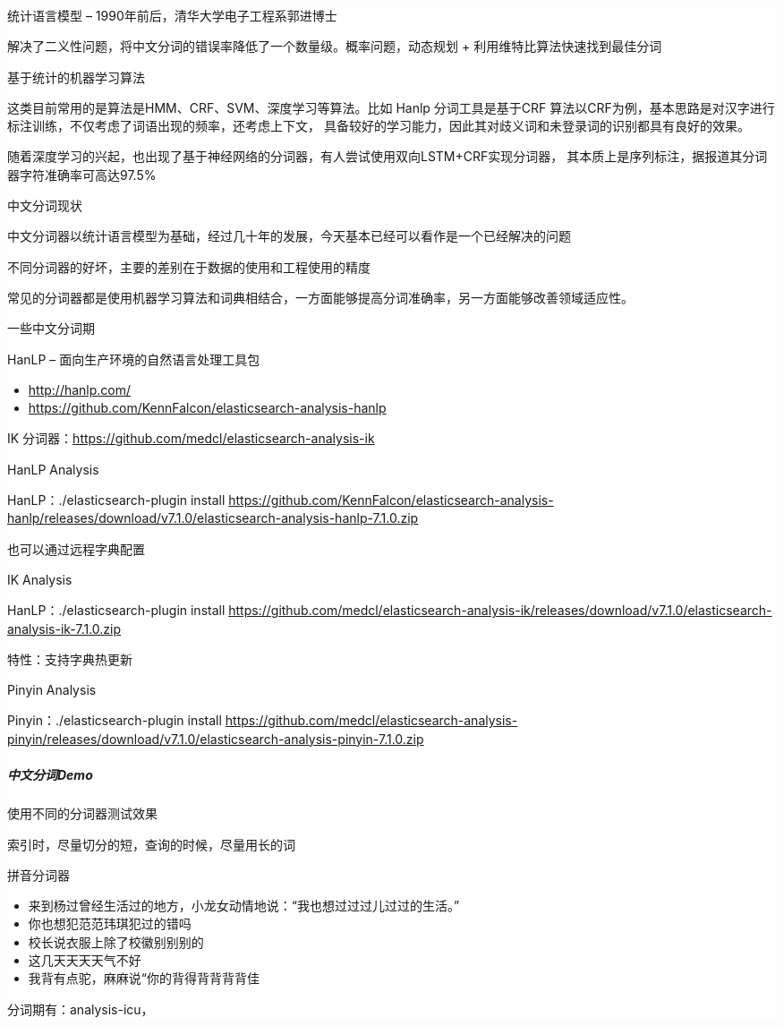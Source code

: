 统计语言模型 – 1990年前后，清华大学电子工程系郭进博士

解决了二义性问题，将中文分词的错误率降低了一个数量级。概率问题，动态规划 + 利用维特比算法快速找到最佳分词

基于统计的机器学习算法

这类目前常用的是算法是HMM、CRF、SVM、深度学习等算法。比如 Hanlp 分词工具是基于CRF 算法以CRF为例，基本思路是对汉字进行标注训练，不仅考虑了词语出现的频率，还考虑上下文， 具备较好的学习能力，因此其对歧义词和未登录词的识别都具有良好的效果。

随着深度学习的兴起，也出现了基于神经网络的分词器，有人尝试使用双向LSTM+CRF实现分词器， 其本质上是序列标注，据报道其分词器字符准确率可高达97.5%

中文分词现状

中文分词器以统计语言模型为基础，经过几十年的发展，今天基本已经可以看作是一个已经解决的问题

不同分词器的好坏，主要的差别在于数据的使用和工程使用的精度

常⻅的分词器都是使用机器学习算法和词典相结合，一方面能够提高分词准确率，另一方面能够改善领域适应性。

一些中文分词期

HanLP – 面向生产环境的自然语言处理工具包

- http://hanlp.com/
- https://github.com/KennFalcon/elasticsearch-analysis-hanlp

IK 分词器：https://github.com/medcl/elasticsearch-analysis-ik

HanLP Analysis

HanLP：./elasticsearch-plugin install https://github.com/KennFalcon/elasticsearch-analysis-hanlp/releases/download/v7.1.0/elasticsearch-analysis-hanlp-7.1.0.zip

也可以通过远程字典配置

IK Analysis

HanLP：./elasticsearch-plugin install https://github.com/medcl/elasticsearch-analysis-ik/releases/download/v7.1.0/elasticsearch-analysis-ik-7.1.0.zip

特性：支持字典热更新

Pinyin Analysis

Pinyin：./elasticsearch-plugin install https://github.com/medcl/elasticsearch-analysis-pinyin/releases/download/v7.1.0/elasticsearch-analysis-pinyin-7.1.0.zip

##### 中文分词Demo

使用不同的分词器测试效果

索引时，尽量切分的短，查询的时候，尽量用⻓的词

拼音分词器

- 来到杨过曾经生活过的地方，小龙女动情地说：“我也想过过过儿过过的生活。”
- 你也想犯范范玮琪犯过的错吗
- 校长说衣服上除了校徽别别别的
- 这几天天天天气不好
- 我背有点驼，麻麻说“你的背得背背背背佳

分词期有：analysis-icu，
